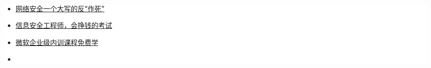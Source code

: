 <div class="top_bg">

<div class="wrap">

<div id="tonglanad" class="left">

</div>

<div id="list4" class="right" style="position: relative;">

-   <div id="wordlinkad1">

    </div>

    [网络安全一个大写的反“作死”](http://gg3.51cto.com/www/delivery/ck.php?oaparams=2__bannerid=3933__zoneid=270__cb=0ef5bab7c4__oadest=http://edu.51cto.com/zt/zt_id-1.html?an)
    <div id="beacon_0ef5bab7c4"
    style="position: absolute; left: 0px; top: 0px; visibility: hidden;">

    ![](17个提升iOS开发效率的必用工具%20-%2051CTO.COM_files/lg.gif){width="0"
    height="0"}

    </div>

-   <div id="wordlinkad2">

    </div>

    [信息安全工程师，会挣钱的考试](http://gg1.51cto.com/www/delivery/ck.php?oaparams=2__bannerid=3546__zoneid=631__cb=6b7ea17b4e__oadest=http://edu.51cto.com/px/train/88)
    <div id="beacon_6b7ea17b4e"
    style="position: absolute; left: 0px; top: 0px; visibility: hidden;">

    ![](17个提升iOS开发效率的必用工具%20-%2051CTO.COM_files/lg_2.gif){width="0"
    height="0"}

    </div>

-   <div id="wordlinkad3">

    </div>

    [微软企业级内训课程免费学](http://gg3.51cto.com/www/delivery/ck.php?oaparams=2__bannerid=3717__zoneid=594__cb=30e3970e8d__oadest=http://edu.51cto.com/training/training_id-18.html?xiaoshou)
    <div id="beacon_30e3970e8d"
    style="position: absolute; left: 0px; top: 0px; visibility: hidden;">

    ![](17个提升iOS开发效率的必用工具%20-%2051CTO.COM_files/lg_3.gif){width="0"
    height="0"}

    </div>

-   <div id="wordlinkad4">

    </div>
